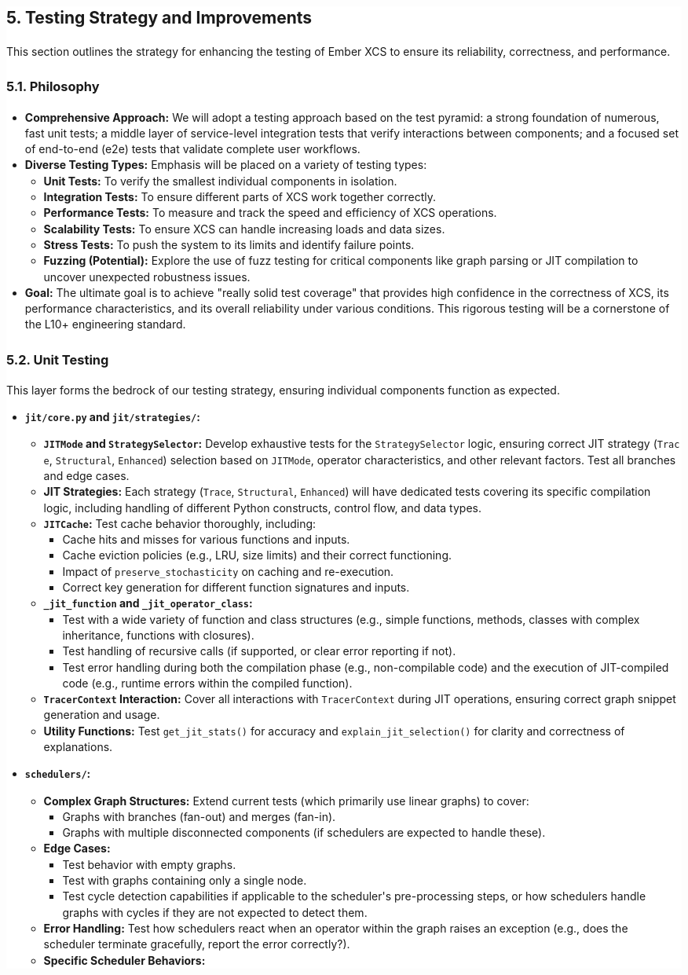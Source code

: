## 5. Testing Strategy and Improvements

This section outlines the strategy for enhancing the testing of Ember XCS to ensure its reliability, correctness, and performance.

### 5.1. Philosophy

*   **Comprehensive Approach:** We will adopt a testing approach based on the test pyramid: a strong foundation of numerous, fast unit tests; a middle layer of service-level integration tests that verify interactions between components; and a focused set of end-to-end (e2e) tests that validate complete user workflows.
*   **Diverse Testing Types:** Emphasis will be placed on a variety of testing types:
    *   **Unit Tests:** To verify the smallest individual components in isolation.
    *   **Integration Tests:** To ensure different parts of XCS work together correctly.
    *   **Performance Tests:** To measure and track the speed and efficiency of XCS operations.
    *   **Scalability Tests:** To ensure XCS can handle increasing loads and data sizes.
    *   **Stress Tests:** To push the system to its limits and identify failure points.
    *   **Fuzzing (Potential):** Explore the use of fuzz testing for critical components like graph parsing or JIT compilation to uncover unexpected robustness issues.
*   **Goal:** The ultimate goal is to achieve "really solid test coverage" that provides high confidence in the correctness of XCS, its performance characteristics, and its overall reliability under various conditions. This rigorous testing will be a cornerstone of the L10+ engineering standard.

### 5.2. Unit Testing

This layer forms the bedrock of our testing strategy, ensuring individual components function as expected.

*   **`jit/core.py` and `jit/strategies/`:**
    *   **`JITMode` and `StrategySelector`:** Develop exhaustive tests for the `StrategySelector` logic, ensuring correct JIT strategy (`Trace`, `Structural`, `Enhanced`) selection based on `JITMode`, operator characteristics, and other relevant factors. Test all branches and edge cases.
    *   **JIT Strategies:** Each strategy (`Trace`, `Structural`, `Enhanced`) will have dedicated tests covering its specific compilation logic, including handling of different Python constructs, control flow, and data types.
    *   **`JITCache`:** Test cache behavior thoroughly, including:
        *   Cache hits and misses for various functions and inputs.
        *   Cache eviction policies (e.g., LRU, size limits) and their correct functioning.
        *   Impact of `preserve_stochasticity` on caching and re-execution.
        *   Correct key generation for different function signatures and inputs.
    *   **`_jit_function` and `_jit_operator_class`:**
        *   Test with a wide variety of function and class structures (e.g., simple functions, methods, classes with complex inheritance, functions with closures).
        *   Test handling of recursive calls (if supported, or clear error reporting if not).
        *   Test error handling during both the compilation phase (e.g., non-compilable code) and the execution of JIT-compiled code (e.g., runtime errors within the compiled function).
    *   **`TracerContext` Interaction:** Cover all interactions with `TracerContext` during JIT operations, ensuring correct graph snippet generation and usage.
    *   **Utility Functions:** Test `get_jit_stats()` for accuracy and `explain_jit_selection()` for clarity and correctness of explanations.

*   **`schedulers/`:**
    *   **Complex Graph Structures:** Extend current tests (which primarily use linear graphs) to cover:
        *   Graphs with branches (fan-out) and merges (fan-in).
        *   Graphs with multiple disconnected components (if schedulers are expected to handle these).
    *   **Edge Cases:**
        *   Test behavior with empty graphs.
        *   Test with graphs containing only a single node.
        *   Test cycle detection capabilities if applicable to the scheduler's pre-processing steps, or how schedulers handle graphs with cycles if they are not expected to detect them.
    *   **Error Handling:** Test how schedulers react when an operator within the graph raises an exception (e.g., does the scheduler terminate gracefully, report the error correctly?).
    *   **Specific Scheduler Behaviors:**